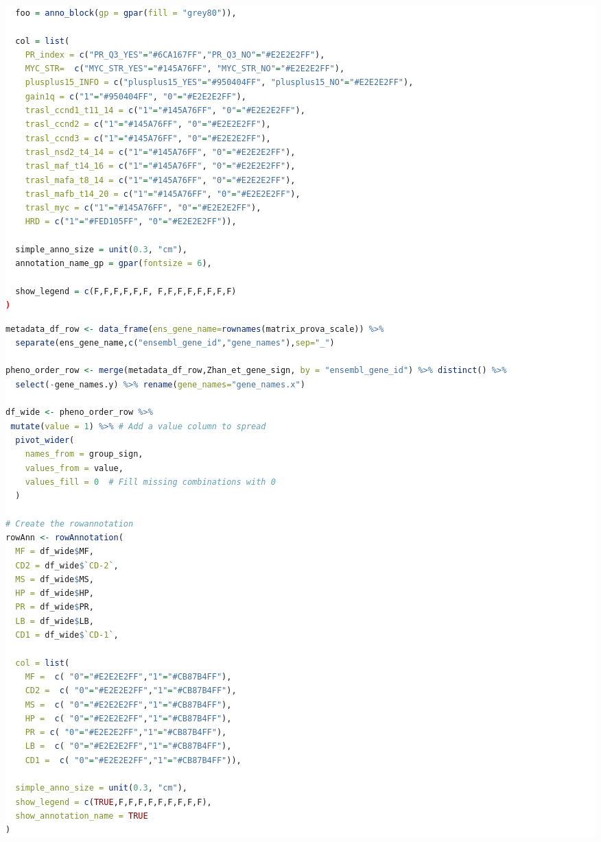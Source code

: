 ``` r
  foo = anno_block(gp = gpar(fill = "grey80")),

  col = list(
    PR_index = c("PR_Q3_YES"="#6CA167FF","PR_Q3_NO"="#E2E2E2FF"),
    MYC_STR=  c("MYC_STR_YES"="#145A76FF", "MYC_STR_NO"="#E2E2E2FF"),
    plusplus15_INFO = c("plusplus15_YES"="#950404FF", "plusplus15_NO"="#E2E2E2FF"),
    gain1q = c("1"="#950404FF", "0"="#E2E2E2FF"),
    trasl_ccnd1_t11_14 = c("1"="#145A76FF", "0"="#E2E2E2FF"),
    trasl_ccnd2 = c("1"="#145A76FF", "0"="#E2E2E2FF"),
    trasl_ccnd3 = c("1"="#145A76FF", "0"="#E2E2E2FF"),
    trasl_nsd2_t4_14 = c("1"="#145A76FF", "0"="#E2E2E2FF"),
    trasl_maf_t14_16 = c("1"="#145A76FF", "0"="#E2E2E2FF"),
    trasl_mafa_t8_14 = c("1"="#145A76FF", "0"="#E2E2E2FF"),
    trasl_mafb_t14_20 = c("1"="#145A76FF", "0"="#E2E2E2FF"),
    trasl_myc = c("1"="#145A76FF", "0"="#E2E2E2FF"),
    HRD = c("1"="#FED105FF", "0"="#E2E2E2FF")),  

  simple_anno_size = unit(0.3, "cm"),
  annotation_name_gp = gpar(fontsize = 6),

  show_legend = c(F,F,F,F,F,F, F,F,F,F,F,F,F,F)
)
```

``` r
metadata_df_row <- data_frame(ens_gene_name=rownames(matrix_prova_scale)) %>% 
  separate(ens_gene_name,c("ensembl_gene_id","gene_names"),sep="_") 

pheno_order_row <- merge(metadata_df_row,Zhan_et_gene_sign, by = "ensembl_gene_id") %>% distinct() %>% 
  select(-gene_names.y) %>% rename(gene_names="gene_names.x")

df_wide <- pheno_order_row %>%
 mutate(value = 1) %>% # Add a value column to spread
  pivot_wider(
    names_from = group_sign,
    values_from = value,
    values_fill = 0  # Fill missing combinations with 0
  )

# Create the rowannotation
rowAnn <- rowAnnotation(
  MF = df_wide$MF,
  CD2 = df_wide$`CD-2`,
  MS = df_wide$MS,
  HP = df_wide$HP,
  PR = df_wide$PR,
  LB = df_wide$LB,
  CD1 = df_wide$`CD-1`,
  
  col = list(
    MF =  c( "0"="#E2E2E2FF","1"="#CB87B4FF"),
    CD2 =  c( "0"="#E2E2E2FF","1"="#CB87B4FF"),
    MS =  c( "0"="#E2E2E2FF","1"="#CB87B4FF"),
    HP =  c( "0"="#E2E2E2FF","1"="#CB87B4FF"),
    PR = c( "0"="#E2E2E2FF","1"="#CB87B4FF"),
    LB =  c( "0"="#E2E2E2FF","1"="#CB87B4FF"),
    CD1 =  c( "0"="#E2E2E2FF","1"="#CB87B4FF")),
    
  simple_anno_size = unit(0.3, "cm"),
  show_legend = c(TRUE,F,F,F,F,F,F,F,F,F),
  show_annotation_name = TRUE
)
```